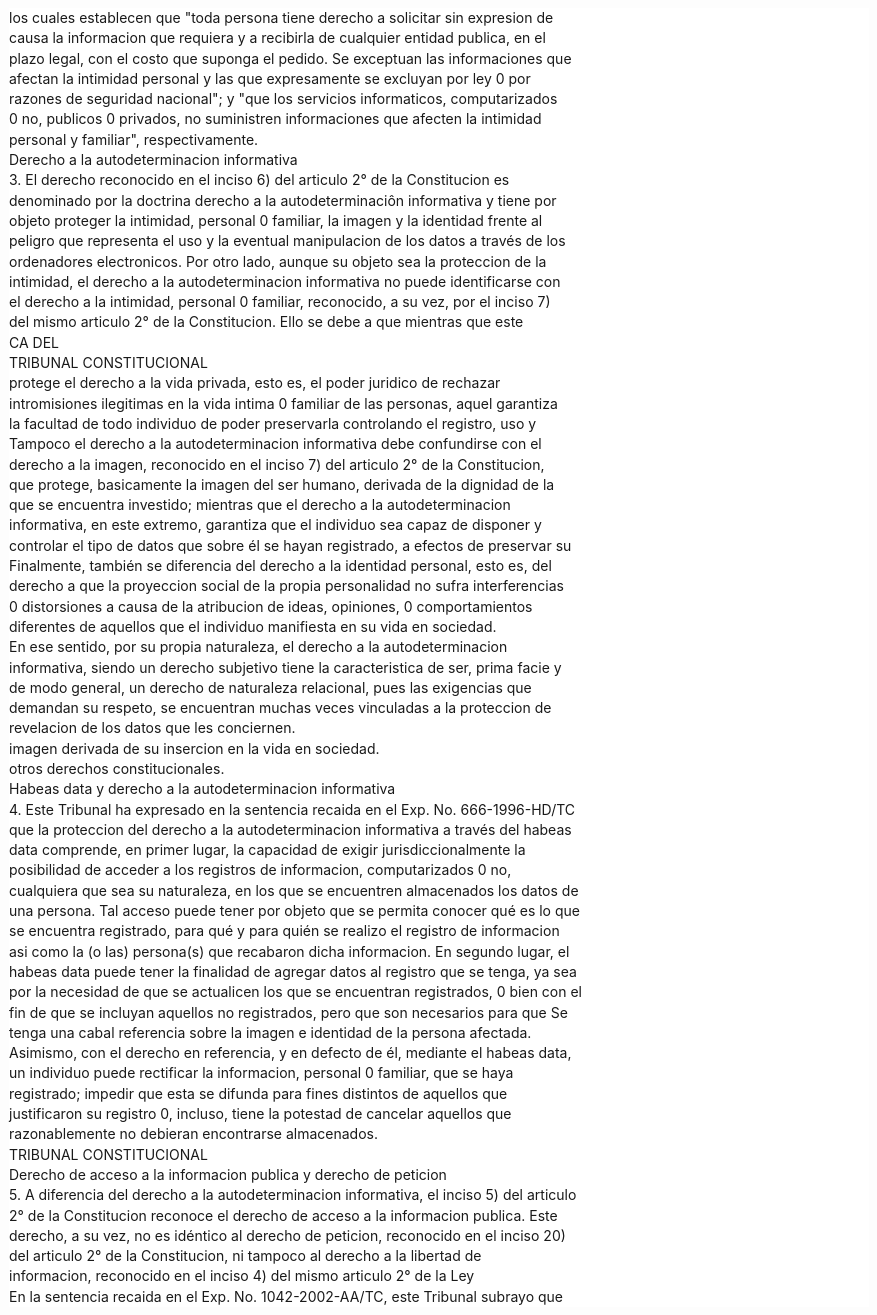 los cuales establecen que "toda persona tiene derecho a solicitar sin expresion de  
causa la informacion que requiera y a recibirla de cualquier entidad publica, en el  
plazo legal, con el costo que suponga el pedido. Se exceptuan las informaciones que  
afectan la intimidad personal y las que expresamente se excluyan por ley 0 por  
razones de seguridad nacional"; y "que los servicios informaticos, computarizados  
0 no, publicos 0 privados, no suministren informaciones que afecten la intimidad  
personal y familiar", respectivamente.  
Derecho a la autodeterminacion informativa  
3. El derecho reconocido en el inciso 6) del articulo 2° de la Constitucion es  
denominado por la doctrina derecho a la autodeterminaciôn informativa y tiene por  
objeto proteger la intimidad, personal 0 familiar, la imagen y la identidad frente al  
peligro que representa el uso y la eventual manipulacion de los datos a través de los  
ordenadores electronicos. Por otro lado, aunque su objeto sea la proteccion de la  
intimidad, el derecho a la autodeterminacion informativa no puede identificarse con  
el derecho a la intimidad, personal 0 familiar, reconocido, a su vez, por el inciso 7)  
del mismo articulo 2° de la Constitucion. Ello se debe a que mientras que este  
CA DEL  
TRIBUNAL CONSTITUCIONAL  
protege el derecho a la vida privada, esto es, el poder juridico de rechazar  
intromisiones ilegitimas en la vida intima 0 familiar de las personas, aquel garantiza  
la facultad de todo individuo de poder preservarla controlando el registro, uso y  
Tampoco el derecho a la autodeterminacion informativa debe confundirse con el  
derecho a la imagen, reconocido en el inciso 7) del articulo 2° de la Constitucion,  
que protege, basicamente la imagen del ser humano, derivada de la dignidad de la  
que se encuentra investido; mientras que el derecho a la autodeterminacion  
informativa, en este extremo, garantiza que el individuo sea capaz de disponer y  
controlar el tipo de datos que sobre él se hayan registrado, a efectos de preservar su  
Finalmente, también se diferencia del derecho a la identidad personal, esto es, del  
derecho a que la proyeccion social de la propia personalidad no sufra interferencias  
0 distorsiones a causa de la atribucion de ideas, opiniones, 0 comportamientos  
diferentes de aquellos que el individuo manifiesta en su vida en sociedad.  
En ese sentido, por su propia naturaleza, el derecho a la autodeterminacion  
informativa, siendo un derecho subjetivo tiene la caracteristica de ser, prima facie y  
de modo general, un derecho de naturaleza relacional, pues las exigencias que  
demandan su respeto, se encuentran muchas veces vinculadas a la proteccion de  
revelacion de los datos que les conciernen.  
imagen derivada de su insercion en la vida en sociedad.  
otros derechos constitucionales.  
Habeas data y derecho a la autodeterminacion informativa  
4. Este Tribunal ha expresado en la sentencia recaida en el Exp. No. 666-1996-HD/TC  
que la proteccion del derecho a la autodeterminacion informativa a través del habeas  
data comprende, en primer lugar, la capacidad de exigir jurisdiccionalmente la  
posibilidad de acceder a los registros de informacion, computarizados 0 no,  
cualquiera que sea su naturaleza, en los que se encuentren almacenados los datos de  
una persona. Tal acceso puede tener por objeto que se permita conocer qué es lo que  
se encuentra registrado, para qué y para quién se realizo el registro de informacion  
asi como la (o las) persona(s) que recabaron dicha informacion. En segundo lugar, el  
habeas data puede tener la finalidad de agregar datos al registro que se tenga, ya sea  
por la necesidad de que se actualicen los que se encuentran registrados, 0 bien con el  
fin de que se incluyan aquellos no registrados, pero que son necesarios para que Se  
tenga una cabal referencia sobre la imagen e identidad de la persona afectada.  
Asimismo, con el derecho en referencia, y en defecto de él, mediante el habeas data,  
un individuo puede rectificar la informacion, personal 0 familiar, que se haya  
registrado; impedir que esta se difunda para fines distintos de aquellos que  
justificaron su registro 0, incluso, tiene la potestad de cancelar aquellos que  
razonablemente no debieran encontrarse almacenados.  
TRIBUNAL CONSTITUCIONAL  
Derecho de acceso a la informacion publica y derecho de peticion  
5. A diferencia del derecho a la autodeterminacion informativa, el inciso 5) del articulo  
2° de la Constitucion reconoce el derecho de acceso a la informacion publica. Este  
derecho, a su vez, no es idéntico al derecho de peticion, reconocido en el inciso 20)  
del articulo 2° de la Constitucion, ni tampoco al derecho a la libertad de  
informacion, reconocido en el inciso 4) del mismo articulo 2° de la Ley  
En la sentencia recaida en el Exp. No. 1042-2002-AA/TC, este Tribunal subrayo que  